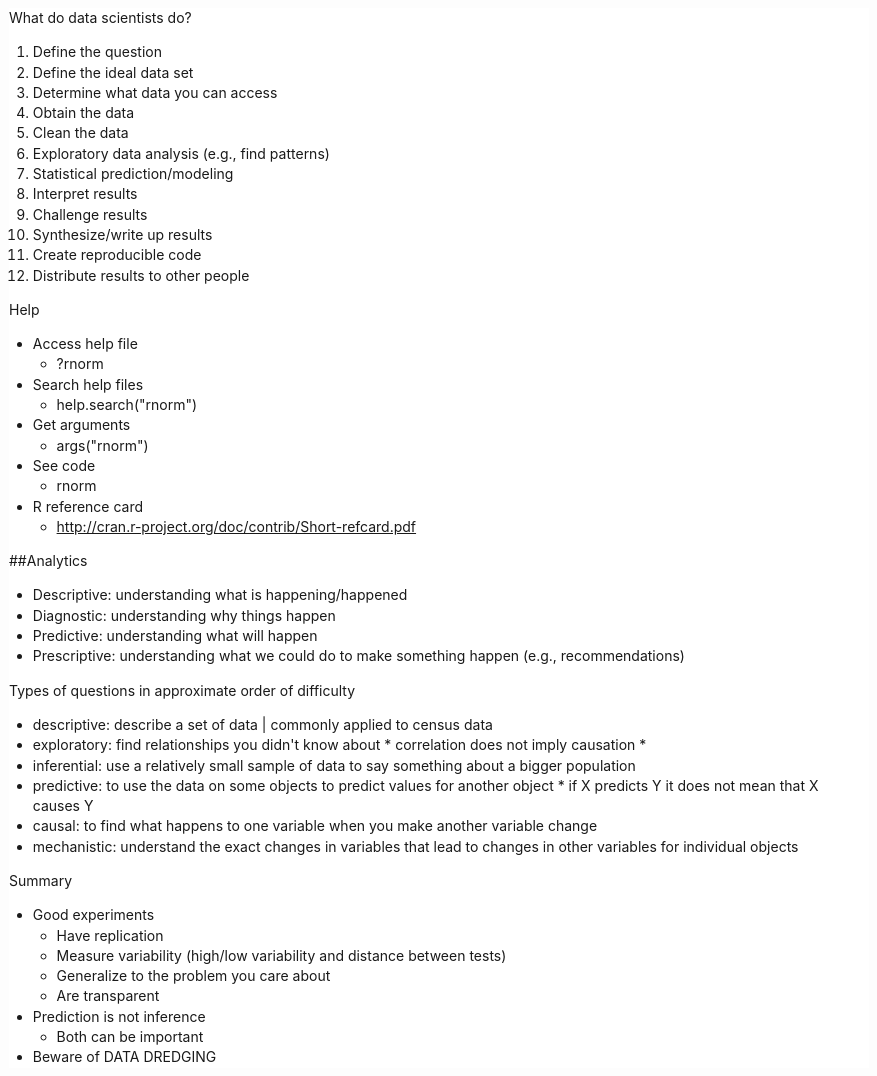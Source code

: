 What do data scientists do?
1. Define the question
2. Define the ideal data set
3. Determine what data you can access
4. Obtain the data
5. Clean the data
6. Exploratory data analysis (e.g., find patterns)
7. Statistical prediction/modeling
8. Interpret results
9. Challenge results
10. Synthesize/write up results
11. Create reproducible code
12. Distribute results to other people

Help

- Access help file
    - ?rnorm
- Search help files
    - help.search("rnorm")
- Get arguments
    - args("rnorm")
- See code
    - rnorm
- R reference card
    - http://cran.r-project.org/doc/contrib/Short-refcard.pdf


##Analytics
- Descriptive: understanding what is happening/happened
- Diagnostic: understanding why things happen
- Predictive: understanding what will happen
- Prescriptive: understanding what we could do to make something happen (e.g., recommendations)

Types of questions in approximate order of difficulty
- descriptive: describe a set of data | commonly applied to census data
- exploratory: find relationships you didn't know about
               * correlation does not imply causation *
- inferential: use a relatively small sample of data to say something about a bigger population
- predictive:  to use the data on some objects to predict values for another object
               * if X predicts Y it does not mean that X causes Y
- causal:      to find what happens to one variable when you make another variable change
- mechanistic: understand the exact changes in variables that lead to changes in other
               variables for individual objects


Summary
- Good experiments
  - Have replication
  - Measure variability (high/low variability and distance between tests)
  - Generalize to the problem you care about
  - Are transparent
- Prediction is not inference
  - Both can be important
- Beware of DATA DREDGING
